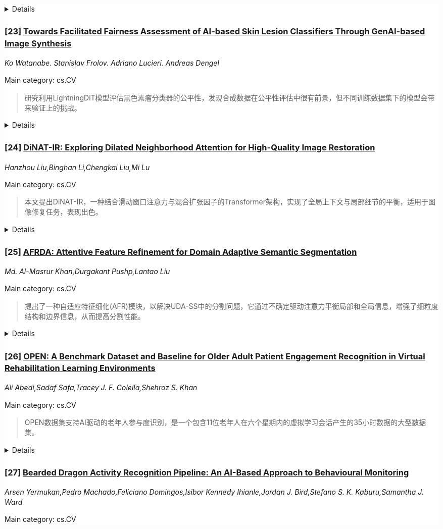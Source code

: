 <details><summary>Details</summary></details>


### [23] [Towards Facilitated Fairness Assessment of AI-based Skin Lesion Classifiers Through GenAI-based Image Synthesis](https://arxiv.org/abs/2507.17860)
*Ko Watanabe. Stanislav Frolov. Adriano Lucieri. Andreas Dengel*

Main category: cs.CV

> 研究利用LightningDiT模型评估黑色素瘤分类器的公平性，发现合成数据在公平性评估中很有前景，但不同训练数据集下的模型会带来验证上的挑战。

<details><summary>Details</summary></details>


### [24] [DiNAT-IR: Exploring Dilated Neighborhood Attention for High-Quality Image Restoration](https://arxiv.org/abs/2507.17892)
*Hanzhou Liu,Binghan Li,Chengkai Liu,Mi Lu*

Main category: cs.CV

> 本文提出DiNAT-IR，一种结合滑动窗口注意力与混合扩张因子的Transformer架构，实现了全局上下文与局部细节的平衡，适用于图像修复任务，表现出色。

<details><summary>Details</summary></details>


### [25] [AFRDA: Attentive Feature Refinement for Domain Adaptive Semantic Segmentation](https://arxiv.org/abs/2507.17957)
*Md. Al-Masrur Khan,Durgakant Pushp,Lantao Liu*

Main category: cs.CV

> 提出了一种自适应特征细化(AFR)模块，以解决UDA-SS中的分割问题，它通过不确定驱动注意力平衡局部和全局信息，增强了细粒度结构和边界信息，从而提高分割性能。

<details><summary>Details</summary></details>


### [26] [OPEN: A Benchmark Dataset and Baseline for Older Adult Patient Engagement Recognition in Virtual Rehabilitation Learning Environments](https://arxiv.org/abs/2507.17959)
*Ali Abedi,Sadaf Safa,Tracey J. F. Colella,Shehroz S. Khan*

Main category: cs.CV

> OPEN数据集支持AI驱动的老年人参与度识别，是一个包含11位老年人在六个星期内的虚拟学习会话产生的35小时数据的大型数据集。

<details><summary>Details</summary></details>


### [27] [Bearded Dragon Activity Recognition Pipeline: An AI-Based Approach to Behavioural Monitoring](https://arxiv.org/abs/2507.17987)
*Arsen Yermukan,Pedro Machado,Feliciano Domingos,Isibor Kennedy Ihianle,Jordan J. Bird,Stefano S. K. Kaburu,Samantha J. Ward*

Main category: cs.CV

